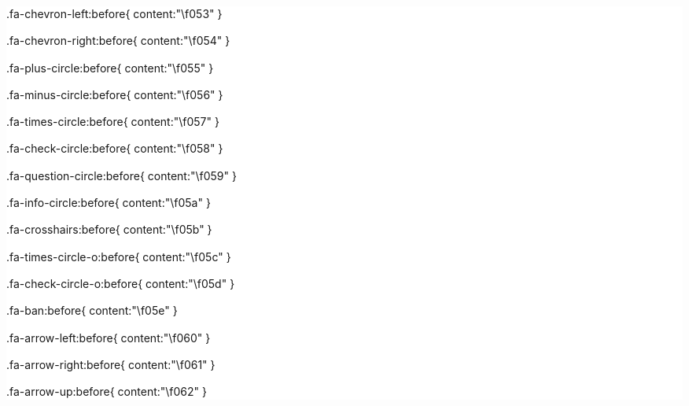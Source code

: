 .fa-chevron-left:before{
	content:"\f053"
}

.fa-chevron-right:before{
	content:"\f054"
}

.fa-plus-circle:before{
	content:"\f055"
}

.fa-minus-circle:before{
	content:"\f056"
}

.fa-times-circle:before{
	content:"\f057"
}

.fa-check-circle:before{
	content:"\f058"
}

.fa-question-circle:before{
	content:"\f059"
}

.fa-info-circle:before{
	content:"\f05a"
}

.fa-crosshairs:before{
	content:"\f05b"
}

.fa-times-circle-o:before{
	content:"\f05c"
}

.fa-check-circle-o:before{
	content:"\f05d"
}

.fa-ban:before{
	content:"\f05e"
}

.fa-arrow-left:before{
	content:"\f060"
}

.fa-arrow-right:before{
	content:"\f061"
}

.fa-arrow-up:before{
	content:"\f062"
}
